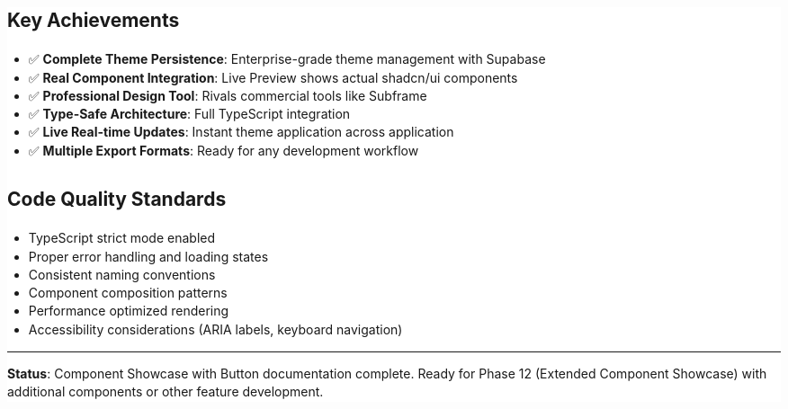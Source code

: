 ## Key Achievements
- ✅ **Complete Theme Persistence**: Enterprise-grade theme management with Supabase
- ✅ **Real Component Integration**: Live Preview shows actual shadcn/ui components
- ✅ **Professional Design Tool**: Rivals commercial tools like Subframe
- ✅ **Type-Safe Architecture**: Full TypeScript integration
- ✅ **Live Real-time Updates**: Instant theme application across application
- ✅ **Multiple Export Formats**: Ready for any development workflow

## Code Quality Standards
- TypeScript strict mode enabled
- Proper error handling and loading states
- Consistent naming conventions
- Component composition patterns
- Performance optimized rendering
- Accessibility considerations (ARIA labels, keyboard navigation)

---

**Status**: Component Showcase with Button documentation complete. Ready for Phase 12 (Extended Component Showcase) with additional components or other feature development. 